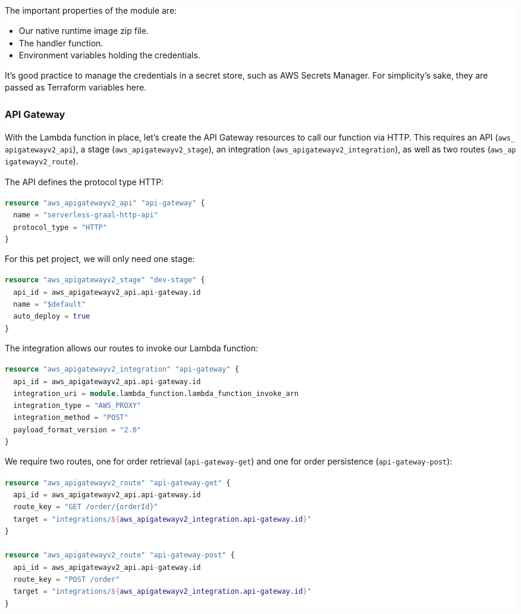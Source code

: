 The important properties of the module are:

- Our native runtime image zip file.
- The handler function.
- Environment variables holding the credentials.

It’s good practice to manage the credentials in a secret store, such as AWS Secrets Manager. For simplicity’s sake, they are passed as Terraform variables here.

### API Gateway

With the Lambda function in place, let’s create the API Gateway resources to call our function via HTTP. This requires an API (`aws_apigatewayv2_api`), a stage (`aws_apigatewayv2_stage`), an integration (`aws_apigatewayv2_integration`), as well as two routes (`aws_apigatewayv2_route`).

The API defines the protocol type HTTP:

```tf
resource "aws_apigatewayv2_api" "api-gateway" {
  name = "serverless-graal-http-api"
  protocol_type = "HTTP"
}
```

For this pet project, we will only need one stage:

```tf
resource "aws_apigatewayv2_stage" "dev-stage" {
  api_id = aws_apigatewayv2_api.api-gateway.id
  name = "$default"
  auto_deploy = true
}
```

The integration allows our routes to invoke our Lambda function:

```tf
resource "aws_apigatewayv2_integration" "api-gateway" {
  api_id = aws_apigatewayv2_api.api-gateway.id
  integration_uri = module.lambda_function.lambda_function_invoke_arn
  integration_type = "AWS_PROXY"
  integration_method = "POST"
  payload_format_version = "2.0"
}
```

We require two routes, one for order retrieval (`api-gateway-get`) and one for order persistence (`api-gateway-post`):

```tf
resource "aws_apigatewayv2_route" "api-gateway-get" {
  api_id = aws_apigatewayv2_api.api-gateway.id
  route_key = "GET /order/{orderId}"
  target = "integrations/${aws_apigatewayv2_integration.api-gateway.id}"
}

resource "aws_apigatewayv2_route" "api-gateway-post" {
  api_id = aws_apigatewayv2_api.api-gateway.id
  route_key = "POST /order"
  target = "integrations/${aws_apigatewayv2_integration.api-gateway.id}"
}
```
